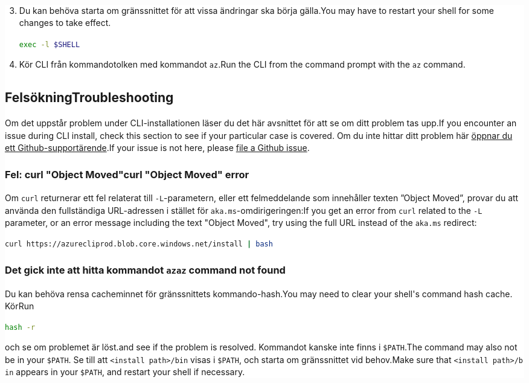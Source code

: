 3. <span data-ttu-id="9a3d1-168">Du kan behöva starta om gränssnittet för att vissa ändringar ska börja gälla.</span><span class="sxs-lookup"><span data-stu-id="9a3d1-168">You may have to restart your shell for some changes to take effect.</span></span>

   ```bash
   exec -l $SHELL
   ```

4. <span data-ttu-id="9a3d1-169">Kör CLI från kommandotolken med kommandot `az`.</span><span class="sxs-lookup"><span data-stu-id="9a3d1-169">Run the CLI from the command prompt with the `az` command.</span></span>

## <a name="troubleshooting"></a><span data-ttu-id="9a3d1-170">Felsökning</span><span class="sxs-lookup"><span data-stu-id="9a3d1-170">Troubleshooting</span></span>

<span data-ttu-id="9a3d1-171">Om det uppstår problem under CLI-installationen läser du det här avsnittet för att se om ditt problem tas upp.</span><span class="sxs-lookup"><span data-stu-id="9a3d1-171">If you encounter an issue during CLI install, check this section to see if your particular case is covered.</span></span> <span data-ttu-id="9a3d1-172">Om du inte hittar ditt problem här [öppnar du ett Github-supportärende](https://github.com/Azure/azure-cli/issues).</span><span class="sxs-lookup"><span data-stu-id="9a3d1-172">If your issue is not here, please [file a Github issue](https://github.com/Azure/azure-cli/issues).</span></span>

### <a name="curl-object-moved-error"></a><span data-ttu-id="9a3d1-173">Fel: curl "Object Moved"</span><span class="sxs-lookup"><span data-stu-id="9a3d1-173">curl "Object Moved" error</span></span>

<span data-ttu-id="9a3d1-174">Om `curl` returnerar ett fel relaterat till `-L`-parametern, eller ett felmeddelande som innehåller texten ”Object Moved”, provar du att använda den fullständiga URL-adressen i stället för `aka.ms`-omdirigeringen:</span><span class="sxs-lookup"><span data-stu-id="9a3d1-174">If you get an error from `curl` related to the `-L` parameter, or an error message including the text "Object Moved", try using the full URL instead of the `aka.ms` redirect:</span></span>

```bash
curl https://azurecliprod.blob.core.windows.net/install | bash
```

### <a name="az-command-not-found"></a><span data-ttu-id="9a3d1-175">Det gick inte att hitta kommandot `az`</span><span class="sxs-lookup"><span data-stu-id="9a3d1-175">`az` command not found</span></span>

<span data-ttu-id="9a3d1-176">Du kan behöva rensa cacheminnet för gränssnittets kommando-hash.</span><span class="sxs-lookup"><span data-stu-id="9a3d1-176">You may need to clear your shell's command hash cache.</span></span> <span data-ttu-id="9a3d1-177">Kör</span><span class="sxs-lookup"><span data-stu-id="9a3d1-177">Run</span></span>

```bash
hash -r
```

<span data-ttu-id="9a3d1-178">och se om problemet är löst.</span><span class="sxs-lookup"><span data-stu-id="9a3d1-178">and see if the problem is resolved.</span></span> <span data-ttu-id="9a3d1-179">Kommandot kanske inte finns i `$PATH`.</span><span class="sxs-lookup"><span data-stu-id="9a3d1-179">The command may also not be in your `$PATH`.</span></span> <span data-ttu-id="9a3d1-180">Se till att `<install path>/bin` visas i `$PATH`, och starta om gränssnittet vid behov.</span><span class="sxs-lookup"><span data-stu-id="9a3d1-180">Make sure that `<install path>/bin` appears in your `$PATH`, and restart your shell if necessary.</span></span>
